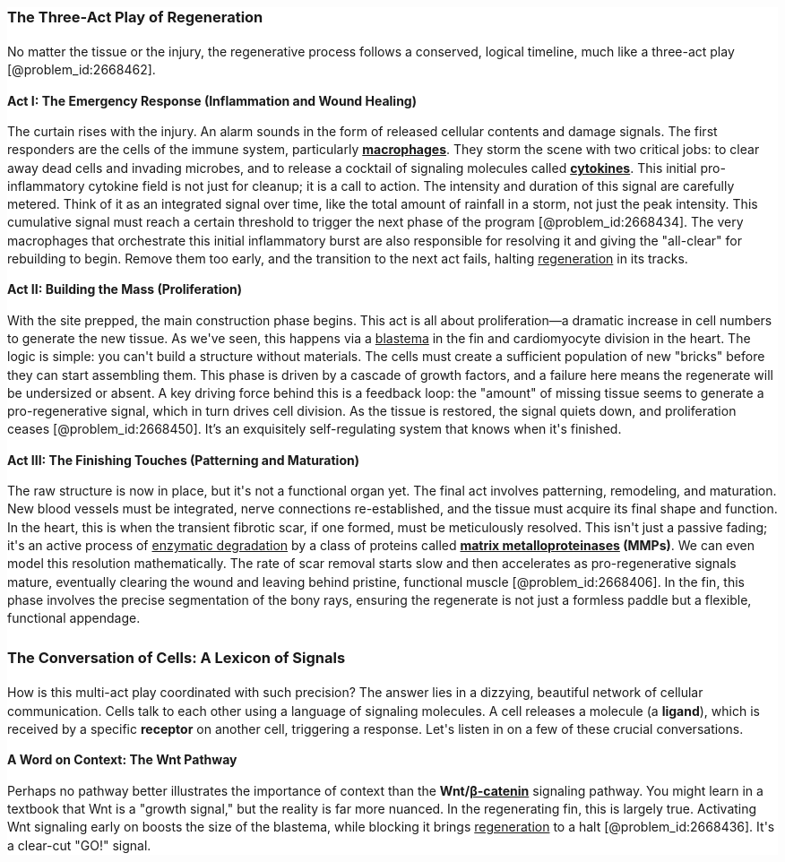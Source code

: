 ### The Three-Act Play of Regeneration

No matter the tissue or the injury, the regenerative process follows a conserved, logical timeline, much like a three-act play [@problem_id:2668462].

**Act I: The Emergency Response (Inflammation and Wound Healing)**

The curtain rises with the injury. An alarm sounds in the form of released cellular contents and damage signals. The first responders are the cells of the immune system, particularly **[macrophages](@article_id:171588)**. They storm the scene with two critical jobs: to clear away dead cells and invading microbes, and to release a cocktail of signaling molecules called **[cytokines](@article_id:155991)**. This initial pro-inflammatory cytokine field is not just for cleanup; it is a call to action. The intensity and duration of this signal are carefully metered. Think of it as an integrated signal over time, like the total amount of rainfall in a storm, not just the peak intensity. This cumulative signal must reach a certain threshold to trigger the next phase of the program [@problem_id:2668434]. The very macrophages that orchestrate this initial inflammatory burst are also responsible for resolving it and giving the "all-clear" for rebuilding to begin. Remove them too early, and the transition to the next act fails, halting [regeneration](@article_id:145678) in its tracks.

**Act II: Building the Mass (Proliferation)**

With the site prepped, the main construction phase begins. This act is all about proliferation—a dramatic increase in cell numbers to generate the new tissue. As we've seen, this happens via a [blastema](@article_id:173389) in the fin and cardiomyocyte division in the heart. The logic is simple: you can't build a structure without materials. The cells must create a sufficient population of new "bricks" before they can start assembling them. This phase is driven by a cascade of growth factors, and a failure here means the regenerate will be undersized or absent. A key driving force behind this is a feedback loop: the "amount" of missing tissue seems to generate a pro-regenerative signal, which in turn drives cell division. As the tissue is restored, the signal quiets down, and proliferation ceases [@problem_id:2668450]. It’s an exquisitely self-regulating system that knows when it's finished.

**Act III: The Finishing Touches (Patterning and Maturation)**

The raw structure is now in place, but it's not a functional organ yet. The final act involves patterning, remodeling, and maturation. New blood vessels must be integrated, nerve connections re-established, and the tissue must acquire its final shape and function. In the heart, this is when the transient fibrotic scar, if one formed, must be meticulously resolved. This isn't just a passive fading; it's an active process of [enzymatic degradation](@article_id:164239) by a class of proteins called **[matrix metalloproteinases](@article_id:262279) (MMPs)**. We can even model this resolution mathematically. The rate of scar removal starts slow and then accelerates as pro-regenerative signals mature, eventually clearing the wound and leaving behind pristine, functional muscle [@problem_id:2668406]. In the fin, this phase involves the precise segmentation of the bony rays, ensuring the regenerate is not just a formless paddle but a flexible, functional appendage.

### The Conversation of Cells: A Lexicon of Signals

How is this multi-act play coordinated with such precision? The answer lies in a dizzying, beautiful network of cellular communication. Cells talk to each other using a language of signaling molecules. A cell releases a molecule (a **ligand**), which is received by a specific **receptor** on another cell, triggering a response. Let's listen in on a few of these crucial conversations.

**A Word on Context: The Wnt Pathway**

Perhaps no pathway better illustrates the importance of context than the **Wnt/[β-catenin](@article_id:262088)** signaling pathway. You might learn in a textbook that Wnt is a "growth signal," but the reality is far more nuanced. In the regenerating fin, this is largely true. Activating Wnt signaling early on boosts the size of the blastema, while blocking it brings [regeneration](@article_id:145678) to a halt [@problem_id:2668436]. It's a clear-cut "GO!" signal.
